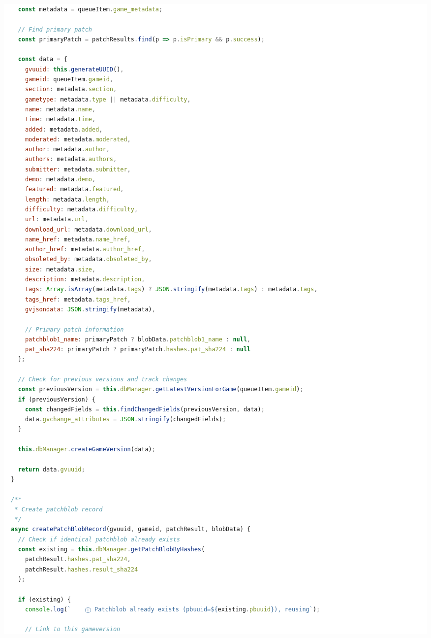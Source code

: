 ```javascript
    const metadata = queueItem.game_metadata;
    
    // Find primary patch
    const primaryPatch = patchResults.find(p => p.isPrimary && p.success);
    
    const data = {
      gvuuid: this.generateUUID(),
      gameid: queueItem.gameid,
      section: metadata.section,
      gametype: metadata.type || metadata.difficulty,
      name: metadata.name,
      time: metadata.time,
      added: metadata.added,
      moderated: metadata.moderated,
      author: metadata.author,
      authors: metadata.authors,
      submitter: metadata.submitter,
      demo: metadata.demo,
      featured: metadata.featured,
      length: metadata.length,
      difficulty: metadata.difficulty,
      url: metadata.url,
      download_url: metadata.download_url,
      name_href: metadata.name_href,
      author_href: metadata.author_href,
      obsoleted_by: metadata.obsoleted_by,
      size: metadata.size,
      description: metadata.description,
      tags: Array.isArray(metadata.tags) ? JSON.stringify(metadata.tags) : metadata.tags,
      tags_href: metadata.tags_href,
      gvjsondata: JSON.stringify(metadata),
      
      // Primary patch information
      patchblob1_name: primaryPatch ? blobData.patchblob1_name : null,
      pat_sha224: primaryPatch ? primaryPatch.hashes.pat_sha224 : null
    };
    
    // Check for previous versions and track changes
    const previousVersion = this.dbManager.getLatestVersionForGame(queueItem.gameid);
    if (previousVersion) {
      const changedFields = this.findChangedFields(previousVersion, data);
      data.gvchange_attributes = JSON.stringify(changedFields);
    }
    
    this.dbManager.createGameVersion(data);
    
    return data.gvuuid;
  }
  
  /**
   * Create patchblob record
   */
  async createPatchBlobRecord(gvuuid, gameid, patchResult, blobData) {
    // Check if identical patchblob already exists
    const existing = this.dbManager.getPatchBlobByHashes(
      patchResult.hashes.pat_sha224,
      patchResult.hashes.result_sha224
    );
    
    if (existing) {
      console.log(`    ⓘ Patchblob already exists (pbuuid=${existing.pbuuid}), reusing`);
      
      // Link to this gameversion
```